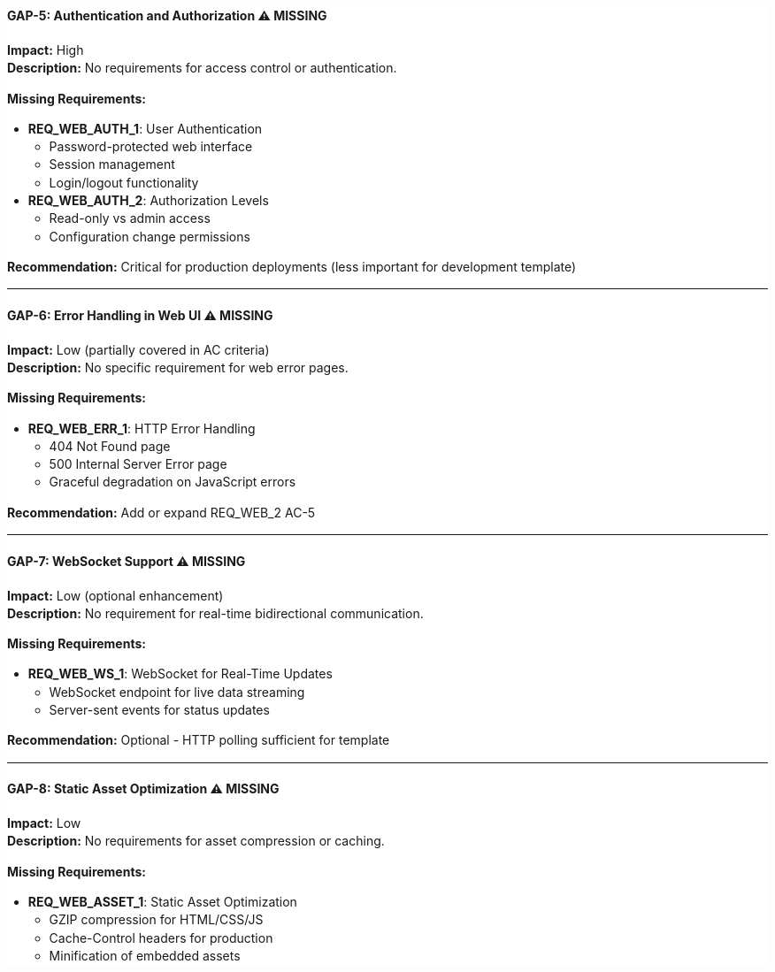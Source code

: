 #### GAP-5: Authentication and Authorization ⚠️ MISSING

**Impact:** High  
**Description:** No requirements for access control or authentication.

**Missing Requirements:**
- **REQ_WEB_AUTH_1**: User Authentication
  - Password-protected web interface
  - Session management
  - Login/logout functionality
- **REQ_WEB_AUTH_2**: Authorization Levels
  - Read-only vs admin access
  - Configuration change permissions

**Recommendation:** Critical for production deployments (less important for development template)

---

#### GAP-6: Error Handling in Web UI ⚠️ MISSING

**Impact:** Low (partially covered in AC criteria)  
**Description:** No specific requirement for web error pages.

**Missing Requirements:**
- **REQ_WEB_ERR_1**: HTTP Error Handling
  - 404 Not Found page
  - 500 Internal Server Error page
  - Graceful degradation on JavaScript errors

**Recommendation:** Add or expand REQ_WEB_2 AC-5

---

#### GAP-7: WebSocket Support ⚠️ MISSING

**Impact:** Low (optional enhancement)  
**Description:** No requirement for real-time bidirectional communication.

**Missing Requirements:**
- **REQ_WEB_WS_1**: WebSocket for Real-Time Updates
  - WebSocket endpoint for live data streaming
  - Server-sent events for status updates

**Recommendation:** Optional - HTTP polling sufficient for template

---

#### GAP-8: Static Asset Optimization ⚠️ MISSING

**Impact:** Low  
**Description:** No requirements for asset compression or caching.

**Missing Requirements:**
- **REQ_WEB_ASSET_1**: Static Asset Optimization
  - GZIP compression for HTML/CSS/JS
  - Cache-Control headers for production
  - Minification of embedded assets
